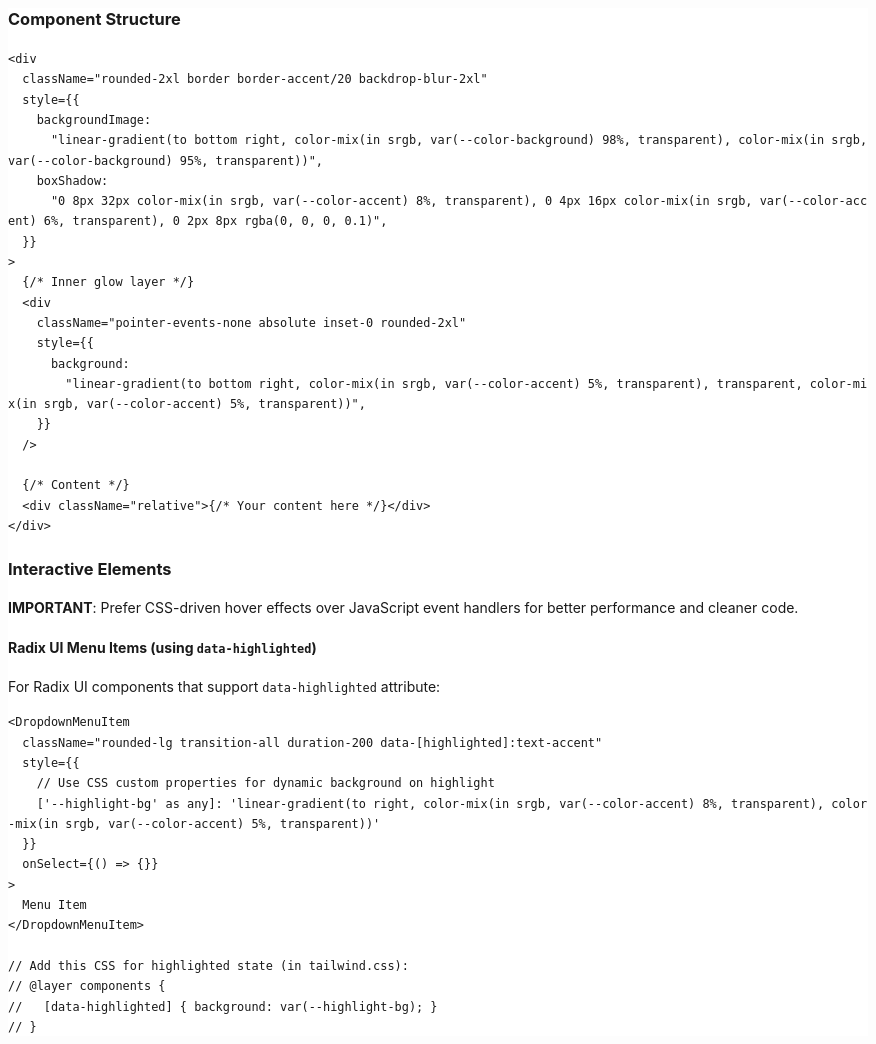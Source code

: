 ### Component Structure

```tsx
<div
  className="rounded-2xl border border-accent/20 backdrop-blur-2xl"
  style={{
    backgroundImage:
      "linear-gradient(to bottom right, color-mix(in srgb, var(--color-background) 98%, transparent), color-mix(in srgb, var(--color-background) 95%, transparent))",
    boxShadow:
      "0 8px 32px color-mix(in srgb, var(--color-accent) 8%, transparent), 0 4px 16px color-mix(in srgb, var(--color-accent) 6%, transparent), 0 2px 8px rgba(0, 0, 0, 0.1)",
  }}
>
  {/* Inner glow layer */}
  <div
    className="pointer-events-none absolute inset-0 rounded-2xl"
    style={{
      background:
        "linear-gradient(to bottom right, color-mix(in srgb, var(--color-accent) 5%, transparent), transparent, color-mix(in srgb, var(--color-accent) 5%, transparent))",
    }}
  />

  {/* Content */}
  <div className="relative">{/* Your content here */}</div>
</div>
```

### Interactive Elements

**IMPORTANT**: Prefer CSS-driven hover effects over JavaScript event handlers for better performance and cleaner code.

#### Radix UI Menu Items (using `data-highlighted`)

For Radix UI components that support `data-highlighted` attribute:

```tsx
<DropdownMenuItem
  className="rounded-lg transition-all duration-200 data-[highlighted]:text-accent"
  style={{
    // Use CSS custom properties for dynamic background on highlight
    ['--highlight-bg' as any]: 'linear-gradient(to right, color-mix(in srgb, var(--color-accent) 8%, transparent), color-mix(in srgb, var(--color-accent) 5%, transparent))'
  }}
  onSelect={() => {}}
>
  Menu Item
</DropdownMenuItem>

// Add this CSS for highlighted state (in tailwind.css):
// @layer components {
//   [data-highlighted] { background: var(--highlight-bg); }
// }
```
